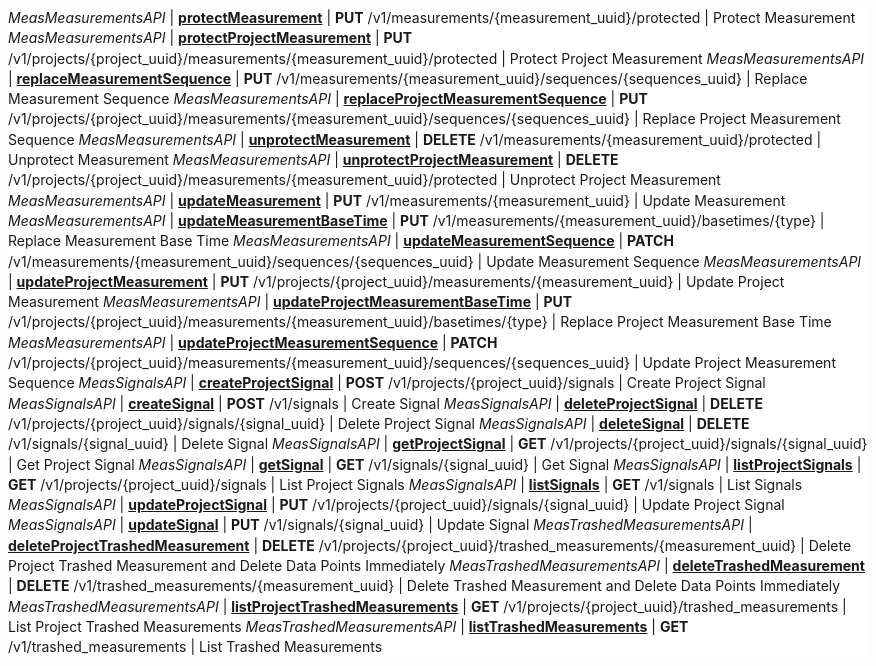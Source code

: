 *MeasMeasurementsAPI* | [**protectMeasurement**](docs/MeasMeasurementsAPI.md#protectmeasurement) | **PUT** /v1/measurements/{measurement_uuid}/protected | Protect Measurement
*MeasMeasurementsAPI* | [**protectProjectMeasurement**](docs/MeasMeasurementsAPI.md#protectprojectmeasurement) | **PUT** /v1/projects/{project_uuid}/measurements/{measurement_uuid}/protected | Protect Project Measurement
*MeasMeasurementsAPI* | [**replaceMeasurementSequence**](docs/MeasMeasurementsAPI.md#replacemeasurementsequence) | **PUT** /v1/measurements/{measurement_uuid}/sequences/{sequences_uuid} | Replace Measurement Sequence
*MeasMeasurementsAPI* | [**replaceProjectMeasurementSequence**](docs/MeasMeasurementsAPI.md#replaceprojectmeasurementsequence) | **PUT** /v1/projects/{project_uuid}/measurements/{measurement_uuid}/sequences/{sequences_uuid} | Replace Project Measurement Sequence
*MeasMeasurementsAPI* | [**unprotectMeasurement**](docs/MeasMeasurementsAPI.md#unprotectmeasurement) | **DELETE** /v1/measurements/{measurement_uuid}/protected | Unprotect Measurement
*MeasMeasurementsAPI* | [**unprotectProjectMeasurement**](docs/MeasMeasurementsAPI.md#unprotectprojectmeasurement) | **DELETE** /v1/projects/{project_uuid}/measurements/{measurement_uuid}/protected | Unprotect Project Measurement
*MeasMeasurementsAPI* | [**updateMeasurement**](docs/MeasMeasurementsAPI.md#updatemeasurement) | **PUT** /v1/measurements/{measurement_uuid} | Update Measurement
*MeasMeasurementsAPI* | [**updateMeasurementBaseTime**](docs/MeasMeasurementsAPI.md#updatemeasurementbasetime) | **PUT** /v1/measurements/{measurement_uuid}/basetimes/{type} | Replace Measurement Base Time
*MeasMeasurementsAPI* | [**updateMeasurementSequence**](docs/MeasMeasurementsAPI.md#updatemeasurementsequence) | **PATCH** /v1/measurements/{measurement_uuid}/sequences/{sequences_uuid} | Update Measurement Sequence
*MeasMeasurementsAPI* | [**updateProjectMeasurement**](docs/MeasMeasurementsAPI.md#updateprojectmeasurement) | **PUT** /v1/projects/{project_uuid}/measurements/{measurement_uuid} | Update Project Measurement
*MeasMeasurementsAPI* | [**updateProjectMeasurementBaseTime**](docs/MeasMeasurementsAPI.md#updateprojectmeasurementbasetime) | **PUT** /v1/projects/{project_uuid}/measurements/{measurement_uuid}/basetimes/{type} | Replace Project Measurement Base Time
*MeasMeasurementsAPI* | [**updateProjectMeasurementSequence**](docs/MeasMeasurementsAPI.md#updateprojectmeasurementsequence) | **PATCH** /v1/projects/{project_uuid}/measurements/{measurement_uuid}/sequences/{sequences_uuid} | Update Project Measurement Sequence
*MeasSignalsAPI* | [**createProjectSignal**](docs/MeasSignalsAPI.md#createprojectsignal) | **POST** /v1/projects/{project_uuid}/signals | Create Project Signal
*MeasSignalsAPI* | [**createSignal**](docs/MeasSignalsAPI.md#createsignal) | **POST** /v1/signals | Create Signal
*MeasSignalsAPI* | [**deleteProjectSignal**](docs/MeasSignalsAPI.md#deleteprojectsignal) | **DELETE** /v1/projects/{project_uuid}/signals/{signal_uuid} | Delete Project Signal
*MeasSignalsAPI* | [**deleteSignal**](docs/MeasSignalsAPI.md#deletesignal) | **DELETE** /v1/signals/{signal_uuid} | Delete Signal
*MeasSignalsAPI* | [**getProjectSignal**](docs/MeasSignalsAPI.md#getprojectsignal) | **GET** /v1/projects/{project_uuid}/signals/{signal_uuid} | Get Project Signal
*MeasSignalsAPI* | [**getSignal**](docs/MeasSignalsAPI.md#getsignal) | **GET** /v1/signals/{signal_uuid} | Get Signal
*MeasSignalsAPI* | [**listProjectSignals**](docs/MeasSignalsAPI.md#listprojectsignals) | **GET** /v1/projects/{project_uuid}/signals | List Project Signals
*MeasSignalsAPI* | [**listSignals**](docs/MeasSignalsAPI.md#listsignals) | **GET** /v1/signals | List Signals
*MeasSignalsAPI* | [**updateProjectSignal**](docs/MeasSignalsAPI.md#updateprojectsignal) | **PUT** /v1/projects/{project_uuid}/signals/{signal_uuid} | Update Project Signal
*MeasSignalsAPI* | [**updateSignal**](docs/MeasSignalsAPI.md#updatesignal) | **PUT** /v1/signals/{signal_uuid} | Update Signal
*MeasTrashedMeasurementsAPI* | [**deleteProjectTrashedMeasurement**](docs/MeasTrashedMeasurementsAPI.md#deleteprojecttrashedmeasurement) | **DELETE** /v1/projects/{project_uuid}/trashed_measurements/{measurement_uuid} | Delete Project Trashed Measurement and Delete Data Points Immediately
*MeasTrashedMeasurementsAPI* | [**deleteTrashedMeasurement**](docs/MeasTrashedMeasurementsAPI.md#deletetrashedmeasurement) | **DELETE** /v1/trashed_measurements/{measurement_uuid} | Delete Trashed Measurement and Delete Data Points Immediately
*MeasTrashedMeasurementsAPI* | [**listProjectTrashedMeasurements**](docs/MeasTrashedMeasurementsAPI.md#listprojecttrashedmeasurements) | **GET** /v1/projects/{project_uuid}/trashed_measurements | List Project Trashed Measurements
*MeasTrashedMeasurementsAPI* | [**listTrashedMeasurements**](docs/MeasTrashedMeasurementsAPI.md#listtrashedmeasurements) | **GET** /v1/trashed_measurements | List Trashed Measurements